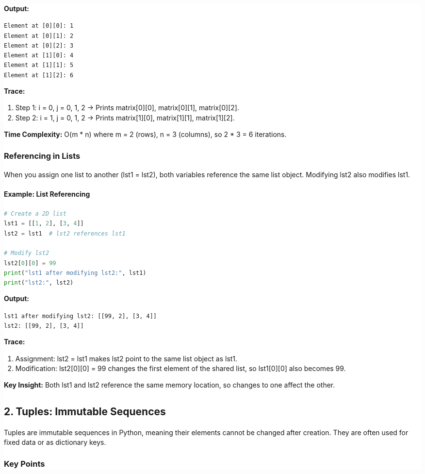 **Output:**
```
Element at [0][0]: 1
Element at [0][1]: 2
Element at [0][2]: 3
Element at [1][0]: 4
Element at [1][1]: 5
Element at [1][2]: 6
```

**Trace:**
1. Step 1: i = 0, j = 0, 1, 2 → Prints matrix[0][0], matrix[0][1], matrix[0][2].
2. Step 2: i = 1, j = 0, 1, 2 → Prints matrix[1][0], matrix[1][1], matrix[1][2].

**Time Complexity:** O(m * n) where m = 2 (rows), n = 3 (columns), so 2 * 3 = 6 iterations.

### Referencing in Lists

When you assign one list to another (lst1 = lst2), both variables reference the same list object. Modifying lst2 also modifies lst1.

#### Example: List Referencing

```python
# Create a 2D list
lst1 = [[1, 2], [3, 4]]
lst2 = lst1  # lst2 references lst1

# Modify lst2
lst2[0][0] = 99
print("lst1 after modifying lst2:", lst1)
print("lst2:", lst2)
```

**Output:**
```
lst1 after modifying lst2: [[99, 2], [3, 4]]
lst2: [[99, 2], [3, 4]]
```

**Trace:**
1. Assignment: lst2 = lst1 makes lst2 point to the same list object as lst1.
2. Modification: lst2[0][0] = 99 changes the first element of the shared list, so lst1[0][0] also becomes 99.

**Key Insight:** Both lst1 and lst2 reference the same memory location, so changes to one affect the other.

## 2. Tuples: Immutable Sequences

Tuples are immutable sequences in Python, meaning their elements cannot be changed after creation. They are often used for fixed data or as dictionary keys.

### Key Points
